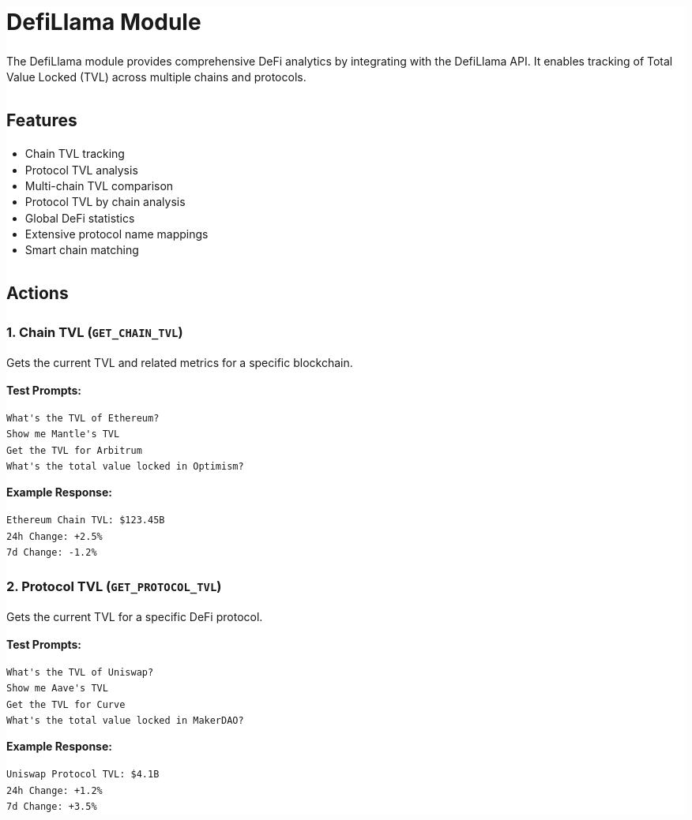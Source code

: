 # DefiLlama Module

The DefiLlama module provides comprehensive DeFi analytics by integrating with the DefiLlama API. It enables tracking of Total Value Locked (TVL) across multiple chains and protocols.

## Features

- Chain TVL tracking
- Protocol TVL analysis
- Multi-chain TVL comparison
- Protocol TVL by chain analysis
- Global DeFi statistics
- Extensive protocol name mappings
- Smart chain matching

## Actions

### 1. Chain TVL (`GET_CHAIN_TVL`)

Gets the current TVL and related metrics for a specific blockchain.

**Test Prompts:**
```
What's the TVL of Ethereum?
Show me Mantle's TVL
Get the TVL for Arbitrum
What's the total value locked in Optimism?
```

**Example Response:**
```
Ethereum Chain TVL: $123.45B
24h Change: +2.5%
7d Change: -1.2%
```

### 2. Protocol TVL (`GET_PROTOCOL_TVL`)

Gets the current TVL for a specific DeFi protocol.

**Test Prompts:**
```
What's the TVL of Uniswap?
Show me Aave's TVL
Get the TVL for Curve
What's the total value locked in MakerDAO?
```

**Example Response:**
```
Uniswap Protocol TVL: $4.1B
24h Change: +1.2%
7d Change: +3.5%
```
